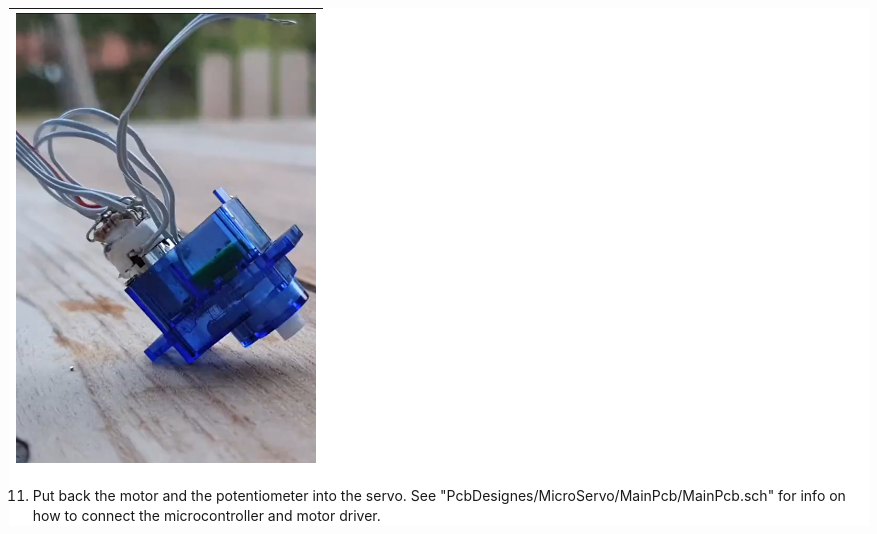 | <img width="300px" src="readmeResources/microServoBuild/5_mounting4.png"> |
| --- |

11) Put back the motor and the potentiometer into the servo. See "PcbDesignes/MicroServo/MainPcb/MainPcb.sch" for info on how to connect the microcontroller and motor driver.
